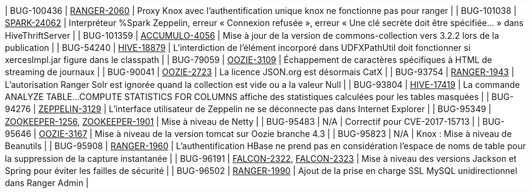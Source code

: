 | BUG-100436             | [RANGER-2060](https://issues.apache.org/jira/browse/RANGER-2060)                                                                                                                                           | Proxy Knox avec l’authentification unique knox ne fonctionne pas pour ranger                                                                    |
| BUG-101038             | [SPARK-24062](https://issues.apache.org/jira/browse/SPARK-24062)                                                                                                                                           | Interpréteur %Spark Zeppelin, erreur « Connexion refusée », erreur « Une clé secrète doit être spécifiée... » dans HiveThriftServer |
| BUG-101359             | [ACCUMULO-4056](https://issues.apache.org/jira/browse/ACCUMULO-4056)                                                                                                                                       | Mise à jour de la version de commons-collection vers 3.2.2 lors de la publication                                                           |
| BUG-54240              | [HIVE-18879](https://issues.apache.org/jira/browse/HIVE-18879)                                                                                                                                             | L’interdiction de l’élément incorporé dans UDFXPathUtil doit fonctionner si xercesImpl.jar figure dans le classpath                                |
| BUG-79059              | [OOZIE-3109](https://issues.apache.org/jira/browse/OOZIE-3109)                                                                                                                                             | Échappement de caractères spécifiques à HTML de streaming de journaux                                                                       |
| BUG-90041              | [OOZIE-2723](https://issues.apache.org/jira/browse/OOZIE-2723)                                                                                                                                             | La licence JSON.org est désormais CatX                                                                                          |
| BUG-93754              | [RANGER-1943](https://issues.apache.org/jira/browse/RANGER-1943)                                                                                                                                           | L’autorisation Ranger Solr est ignorée quand la collection est vide ou a la valeur Null                                                 |
| BUG-93804              | [HIVE-17419](https://issues.apache.org/jira/browse/HIVE-17419)                                                                                                                                             | La commande ANALYZE TABLE...COMPUTE STATISTICS FOR COLUMNS affiche des statistiques calculées pour les tables masquées                         |
| BUG-94276              | [ZEPPELIN-3129](https://issues.apache.org/jira/browse/ZEPPELIN-3129)                                                                                                                                       | L’interface utilisateur de Zeppelin ne se déconnecte pas dans Internet Explorer                                                                                    |
| BUG-95349              | [ZOOKEEPER-1256](https://issues.apache.org/jira/browse/ZOOKEEPER-1256), [ZOOKEEPER-1901](https://issues.apache.org/jira/browse/ZOOKEEPER-1901)                                                             | Mise à niveau de Netty                                                                                                         |
| BUG-95483              | N/A                                                                                                                                                                                                        | Correctif pour CVE-2017-15713                                                                                                |
| BUG-95646              | [OOZIE-3167](https://issues.apache.org/jira/browse/OOZIE-3167)                                                                                                                                             | Mise à niveau de la version tomcat sur Oozie branche 4.3                                                                            |
| BUG-95823              | N/A                                                                                                                                                                                                        | Knox : Mise à niveau de Beanutils                                                                                               |
| BUG-95908              | [RANGER-1960](https://issues.apache.org/jira/browse/RANGER-1960)                                                                                                                                           | L’authentification HBase ne prend pas en considération l’espace de noms de table pour la suppression de la capture instantanée                                     |
| BUG-96191              | [FALCON-2322](https://issues.apache.org/jira/browse/FALCON-2322), [FALCON-2323](https://issues.apache.org/jira/browse/FALCON-2323)                                                                         | Mise à niveau des versions Jackson et Spring pour éviter les failles de sécurité                                                 |
| BUG-96502              | [RANGER-1990](https://issues.apache.org/jira/browse/RANGER-1990)                                                                                                                                           | Ajout de la prise en charge SSL MySQL unidirectionnel dans Ranger Admin                                                                         |